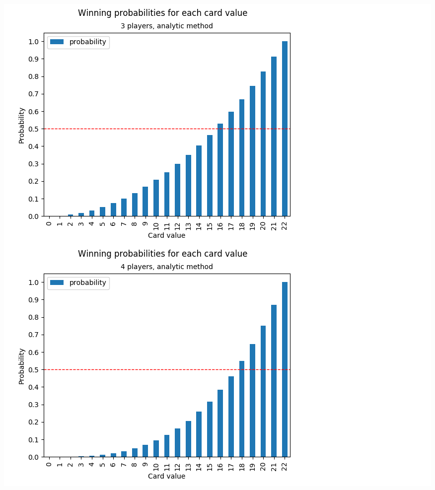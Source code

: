 ![](/assets/pictures/monte-carlo-tarot/last-analytic-p-3.png)
![](/assets/pictures/monte-carlo-tarot/last-analytic-p-4.png)